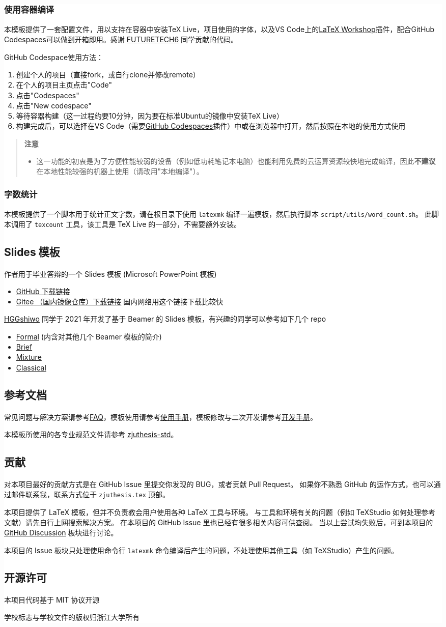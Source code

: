 ### 使用容器编译

本模板提供了一套配置文件，用以支持在容器中安装TeX Live，项目使用的字体，以及VS Code上的[LaTeX Workshop](https://marketplace.visualstudio.com/items?itemName=James-Yu.latex-workshop)插件，配合GitHub Codespaces可以做到开箱即用。感谢 [FUTURETECH6](https://github.com/FUTURETECH6) 同学贡献的[代码](https://github.com/TheNetAdmin/zjuthesis/pull/222)。

GitHub Codespace使用方法：

1. 创建个人的项目（直接fork，或自行clone并修改remote）
1. 在个人的项目主页点击"Code"
1. 点击"Codespaces"
1. 点击"New codespace"
1. 等待容器构建（这一过程约要10分钟，因为要在标准Ubuntu的镜像中安装TeX Live）
1. 构建完成后，可以选择在VS Code（需要[GitHub Codespaces](https://marketplace.visualstudio.com/items?itemName=GitHub.codespaces)插件）中或在浏览器中打开，然后按照在本地的使用方式使用

> **注意**
>
> - 这一功能的初衷是为了方便性能较弱的设备（例如低功耗笔记本电脑）也能利用免费的云运算资源较快地完成编译，因此**不建议**在本地性能较强的机器上使用（请改用"本地编译"）。

### 字数统计

本模板提供了一个脚本用于统计正文字数，请在根目录下使用 `latexmk` 编译一遍模板，然后执行脚本 `script/utils/word_count.sh`。
此脚本调用了 `texcount` 工具，该工具是 TeX Live 的一部分，不需要额外安装。

## Slides 模板

作者用于毕业答辩的一个 Slides 模板 (Microsoft PowerPoint 模板)

- [GitHub 下载链接](https://github.com/TheNetAdmin/zjuthesis/releases/tag/v2.1.1-slide)
- [Gitee （国内镜像仓库）下载链接](https://gitee.com/netadmin/zjuthesis/releases/v2.1.1-slide) 国内网络用这个链接下载比较快

[HGGshiwo](https://github.com/HGGshiwo) 同学于 2021 年开发了基于 Beamer 的 Slides 模板，有兴趣的同学可以参考如下几个 repo

- [Formal](https://github.com/HGGshiwo/BeamerthemeFormal) (内含对其他几个 Beamer 模板的简介)
- [Brief](https://github.com/HGGshiwo/BeamerthemeBrief)
- [Mixture](https://github.com/HGGshiwo/BeamerthemeMixture)
- [Classical](https://github.com/HGGshiwo/BeamerthemeClassical)

## 参考文档

常见问题与解决方案请参考[FAQ](./docs/FAQ.md)，模板使用请参考[使用手册](./docs/usage.md)，模板修改与二次开发请参考[开发手册](./docs/develop.md)。

本模板所使用的各专业规范文件请参考 [zjuthesis-std](https://github.com/thenetadmin/zjuthesis-std)。

## 贡献

对本项目最好的贡献方式是在 GitHub Issue 里提交你发现的 BUG，或者贡献 Pull Request。
如果你不熟悉 GitHub 的运作方式，也可以通过邮件联系我，联系方式位于 `zjuthesis.tex` 顶部。

本项目提供了 LaTeX 模板，但并不负责教会用户使用各种 LaTeX 工具与环境。
与工具和环境有关的问题（例如 TeXStudio 如何处理参考文献）请先自行上网搜索解决方案。
在本项目的 GitHub Issue 里也已经有很多相关内容可供查阅。
当以上尝试均失败后，可到本项目的 [GitHub Discussion](https://github.com/TheNetAdmin/zjuthesis/discussions) 板块进行讨论。

本项目的 Issue 板块只处理使用命令行 `latexmk` 命令编译后产生的问题，不处理使用其他工具（如 TeXStudio）产生的问题。

## 开源许可

本项目代码基于 MIT 协议开源

学校标志与学校文件的版权归浙江大学所有
